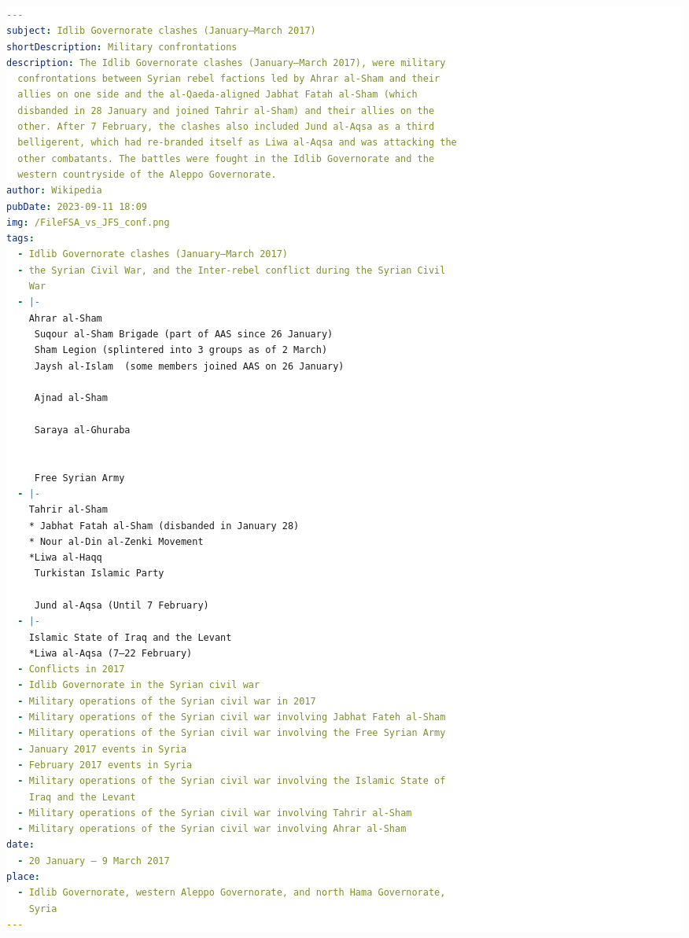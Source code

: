 ```yaml
---
subject: Idlib Governorate clashes (January–March 2017)
shortDescription: Military confrontations
description: The Idlib Governorate clashes (January–March 2017), were military
  confrontations between Syrian rebel factions led by Ahrar al-Sham and their
  allies on one side and the al-Qaeda-aligned Jabhat Fatah al-Sham (which
  disbanded in 28 January and joined Tahrir al-Sham) and their allies on the
  other. After 7 February, the clashes also included Jund al-Aqsa as a third
  belligerent, which had re-branded itself as Liwa al-Aqsa and was attacking the
  other combatants. The battles were fought in the Idlib Governorate and the
  western countryside of the Aleppo Governorate.
author: Wikipedia
pubDate: 2023-09-11 18:09
img: /FileFSA_vs_JFS_conf.png
tags:
  - Idlib Governorate clashes (January–March 2017)
  - the Syrian Civil War, and the Inter-rebel conflict during the Syrian Civil
    War
  - |-
    Ahrar al-Sham 
     Suqour al-Sham Brigade (part of AAS since 26 January) 
     Sham Legion (splintered into 3 groups as of 2 March)    
     Jaysh al-Islam  (some members joined AAS on 26 January) 

     Ajnad al-Sham 

     Saraya al-Ghuraba


     Free Syrian Army
  - |-
    Tahrir al-Sham 
    * Jabhat Fatah al-Sham (disbanded in January 28) 
    * Nour al-Din al-Zenki Movement
    *Liwa al-Haqq
     Turkistan Islamic Party

     Jund al-Aqsa (Until 7 February)
  - |-
    Islamic State of Iraq and the Levant
    *Liwa al-Aqsa (7–22 February)
  - Conflicts in 2017
  - Idlib Governorate in the Syrian civil war
  - Military operations of the Syrian civil war in 2017
  - Military operations of the Syrian civil war involving Jabhat Fateh al-Sham
  - Military operations of the Syrian civil war involving the Free Syrian Army
  - January 2017 events in Syria
  - February 2017 events in Syria
  - Military operations of the Syrian civil war involving the Islamic State of
    Iraq and the Levant
  - Military operations of the Syrian civil war involving Tahrir al-Sham
  - Military operations of the Syrian civil war involving Ahrar al-Sham
date:
  - 20 January – 9 March 2017
place:
  - Idlib Governorate, western Aleppo Governorate, and north Hama Governorate,
    Syria
---
```
